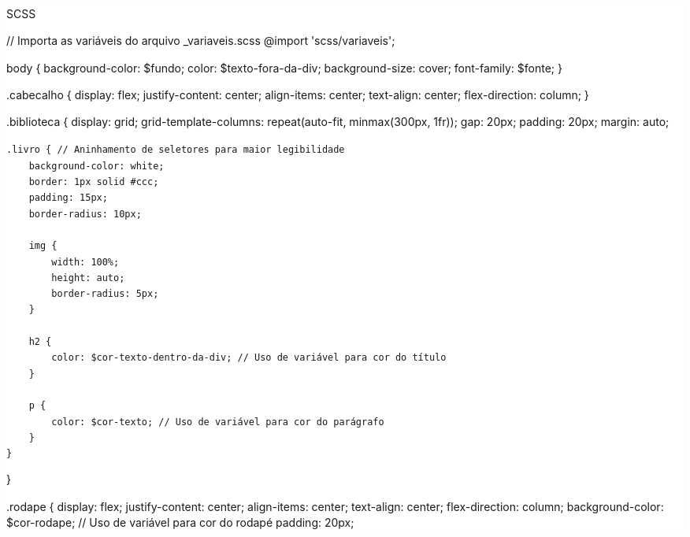 SCSS

// Importa as variáveis do arquivo _variaveis.scss
@import 'scss/variaveis';

body {
    background-color: $fundo;
    color: $texto-fora-da-div;
    background-size: cover;
    font-family: $fonte;
}

.cabecalho {
    display: flex;
    justify-content: center;
    align-items: center;
    text-align: center;
    flex-direction: column;
}

.biblioteca {
    display: grid;
    grid-template-columns: repeat(auto-fit, minmax(300px, 1fr));
    gap: 20px;
    padding: 20px;
    margin: auto;

    .livro { // Aninhamento de seletores para maior legibilidade
        background-color: white;
        border: 1px solid #ccc;
        padding: 15px;
        border-radius: 10px;

        img {
            width: 100%;
            height: auto;
            border-radius: 5px;
        }

        h2 {
            color: $cor-texto-dentro-da-div; // Uso de variável para cor do título
        }

        p {
            color: $cor-texto; // Uso de variável para cor do parágrafo
        }
    }
}

.rodape {
    display: flex;
    justify-content: center;
    align-items: center;
    text-align: center;
    flex-direction: column;
    background-color: $cor-rodape; // Uso de variável para cor do rodapé
    padding: 20px;

